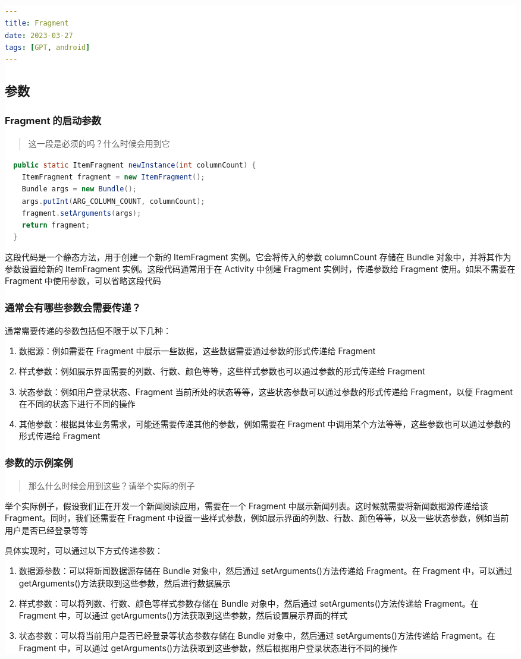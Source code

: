 ```yaml
---
title: Fragment
date: 2023-03-27
tags: [GPT, android]
---
```


## 参数

### Fragment 的启动参数

> 这一段是必须的吗？什么时候会用到它

```java
  public static ItemFragment newInstance(int columnCount) {
    ItemFragment fragment = new ItemFragment();
    Bundle args = new Bundle();
    args.putInt(ARG_COLUMN_COUNT, columnCount);
    fragment.setArguments(args);
    return fragment;
  }
```

这段代码是一个静态方法，用于创建一个新的 ItemFragment 实例。它会将传入的参数 columnCount 存储在 Bundle 对象中，并将其作为参数设置给新的 ItemFragment 实例。这段代码通常用于在 Activity 中创建 Fragment 实例时，传递参数给 Fragment 使用。如果不需要在 Fragment 中使用参数，可以省略这段代码

### 通常会有哪些参数会需要传递？

通常需要传递的参数包括但不限于以下几种：

1. 数据源：例如需要在 Fragment 中展示一些数据，这些数据需要通过参数的形式传递给 Fragment

2. 样式参数：例如展示界面需要的列数、行数、颜色等等，这些样式参数也可以通过参数的形式传递给 Fragment

3. 状态参数：例如用户登录状态、Fragment 当前所处的状态等等，这些状态参数可以通过参数的形式传递给 Fragment，以便 Fragment 在不同的状态下进行不同的操作

4. 其他参数：根据具体业务需求，可能还需要传递其他的参数，例如需要在 Fragment 中调用某个方法等等，这些参数也可以通过参数的形式传递给 Fragment

### 参数的示例案例

> 那么什么时候会用到这些？请举个实际的例子

举个实际例子，假设我们正在开发一个新闻阅读应用，需要在一个 Fragment 中展示新闻列表。这时候就需要将新闻数据源传递给该 Fragment。同时，我们还需要在 Fragment 中设置一些样式参数，例如展示界面的列数、行数、颜色等等，以及一些状态参数，例如当前用户是否已经登录等等

具体实现时，可以通过以下方式传递参数：

1. 数据源参数：可以将新闻数据源存储在 Bundle 对象中，然后通过 setArguments()方法传递给 Fragment。在 Fragment 中，可以通过 getArguments()方法获取到这些参数，然后进行数据展示

2. 样式参数：可以将列数、行数、颜色等样式参数存储在 Bundle 对象中，然后通过 setArguments()方法传递给 Fragment。在 Fragment 中，可以通过 getArguments()方法获取到这些参数，然后设置展示界面的样式

3. 状态参数：可以将当前用户是否已经登录等状态参数存储在 Bundle 对象中，然后通过 setArguments()方法传递给 Fragment。在 Fragment 中，可以通过 getArguments()方法获取到这些参数，然后根据用户登录状态进行不同的操作
